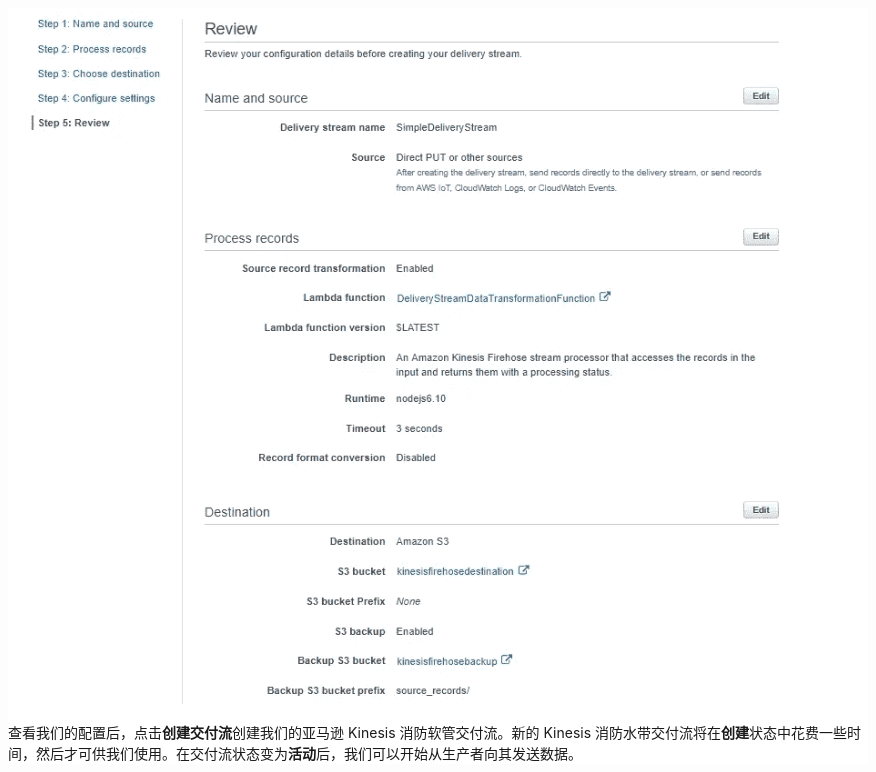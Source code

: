 ![](img/a209b0562bbe6b6cee3fd10fc9522812.png)

查看我们的配置后，点击**创建交付流**创建我们的亚马逊 Kinesis 消防软管交付流。新的 Kinesis 消防水带交付流将在**创建**状态中花费一些时间，然后才可供我们使用。在交付流状态变为**活动**后，我们可以开始从生产者向其发送数据。

